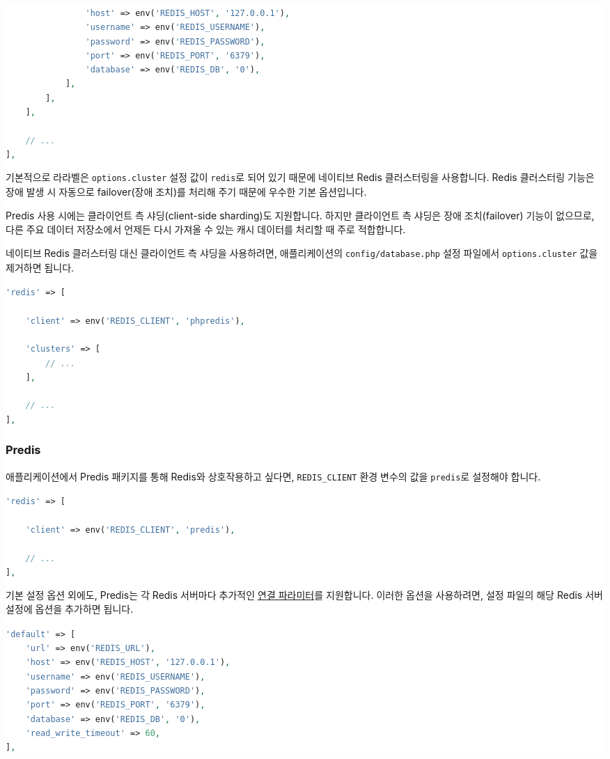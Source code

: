 ```php
                'host' => env('REDIS_HOST', '127.0.0.1'),
                'username' => env('REDIS_USERNAME'),
                'password' => env('REDIS_PASSWORD'),
                'port' => env('REDIS_PORT', '6379'),
                'database' => env('REDIS_DB', '0'),
            ],
        ],
    ],

    // ...
],
```

기본적으로 라라벨은 `options.cluster` 설정 값이 `redis`로 되어 있기 때문에 네이티브 Redis 클러스터링을 사용합니다. Redis 클러스터링 기능은 장애 발생 시 자동으로 failover(장애 조치)를 처리해 주기 때문에 우수한 기본 옵션입니다.

Predis 사용 시에는 클라이언트 측 샤딩(client-side sharding)도 지원합니다. 하지만 클라이언트 측 샤딩은 장애 조치(failover) 기능이 없으므로, 다른 주요 데이터 저장소에서 언제든 다시 가져올 수 있는 캐시 데이터를 처리할 때 주로 적합합니다.

네이티브 Redis 클러스터링 대신 클라이언트 측 샤딩을 사용하려면, 애플리케이션의 `config/database.php` 설정 파일에서 `options.cluster` 값을 제거하면 됩니다.

```php
'redis' => [

    'client' => env('REDIS_CLIENT', 'phpredis'),

    'clusters' => [
        // ...
    ],

    // ...
],
```

<a name="predis"></a>
### Predis

애플리케이션에서 Predis 패키지를 통해 Redis와 상호작용하고 싶다면, `REDIS_CLIENT` 환경 변수의 값을 `predis`로 설정해야 합니다.

```php
'redis' => [

    'client' => env('REDIS_CLIENT', 'predis'),

    // ...
],
```

기본 설정 옵션 외에도, Predis는 각 Redis 서버마다 추가적인 [연결 파라미터](https://github.com/nrk/predis/wiki/Connection-Parameters)를 지원합니다. 이러한 옵션을 사용하려면, 설정 파일의 해당 Redis 서버 설정에 옵션을 추가하면 됩니다.

```php
'default' => [
    'url' => env('REDIS_URL'),
    'host' => env('REDIS_HOST', '127.0.0.1'),
    'username' => env('REDIS_USERNAME'),
    'password' => env('REDIS_PASSWORD'),
    'port' => env('REDIS_PORT', '6379'),
    'database' => env('REDIS_DB', '0'),
    'read_write_timeout' => 60,
],
```

